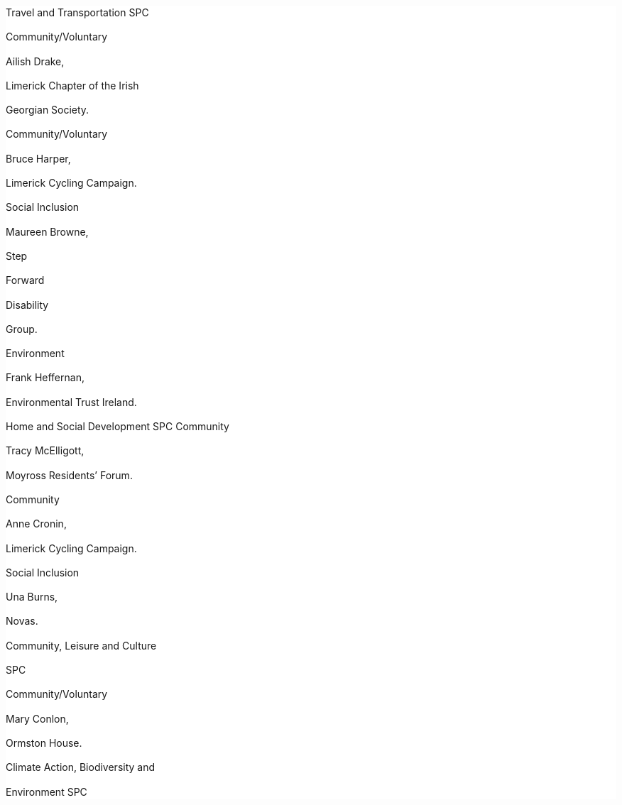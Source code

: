 Travel and Transportation SPC

Community/Voluntary

Ailish Drake,

Limerick Chapter of the Irish

Georgian Society.

Community/Voluntary

Bruce Harper,

Limerick Cycling Campaign.

Social Inclusion

Maureen Browne,

Step

Forward

Disability

Group.

Environment

Frank Heffernan,

Environmental Trust Ireland.

Home and Social Development SPC Community

Tracy McElligott,

Moyross Residents’ Forum.

Community

Anne Cronin,

Limerick Cycling Campaign.

Social Inclusion

Una Burns,

Novas.

Community, Leisure and Culture

SPC

Community/Voluntary

Mary Conlon,

Ormston House.

Climate Action, Biodiversity and

Environment SPC
